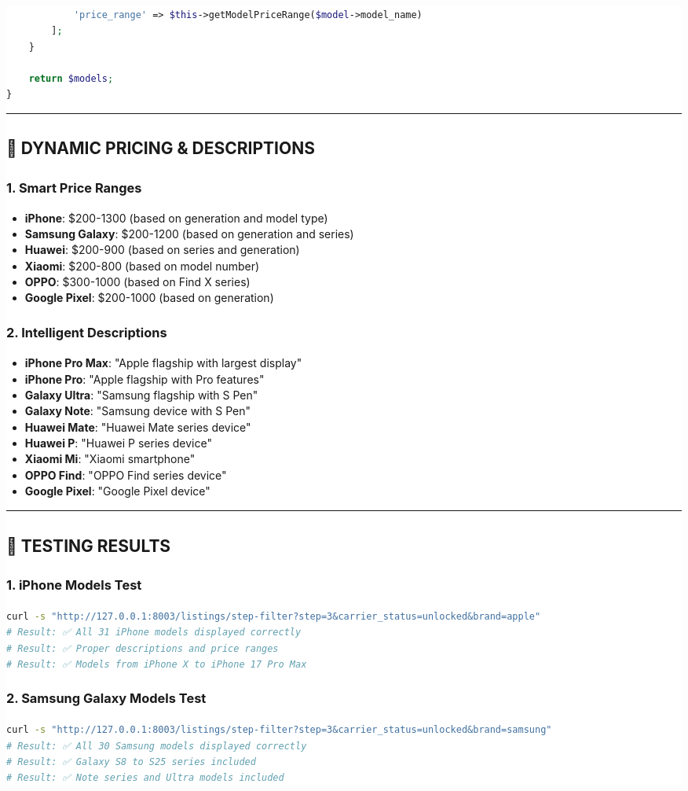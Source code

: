 ```php
            'price_range' => $this->getModelPriceRange($model->model_name)
        ];
    }
    
    return $models;
}
```

---

## **🎨 DYNAMIC PRICING & DESCRIPTIONS**

### **1. Smart Price Ranges**
- **iPhone**: $200-1300 (based on generation and model type)
- **Samsung Galaxy**: $200-1200 (based on generation and series)
- **Huawei**: $200-900 (based on series and generation)
- **Xiaomi**: $200-800 (based on model number)
- **OPPO**: $300-1000 (based on Find X series)
- **Google Pixel**: $200-1000 (based on generation)

### **2. Intelligent Descriptions**
- **iPhone Pro Max**: "Apple flagship with largest display"
- **iPhone Pro**: "Apple flagship with Pro features"
- **Galaxy Ultra**: "Samsung flagship with S Pen"
- **Galaxy Note**: "Samsung device with S Pen"
- **Huawei Mate**: "Huawei Mate series device"
- **Huawei P**: "Huawei P series device"
- **Xiaomi Mi**: "Xiaomi smartphone"
- **OPPO Find**: "OPPO Find series device"
- **Google Pixel**: "Google Pixel device"

---

## **🧪 TESTING RESULTS**

### **1. iPhone Models Test**
```bash
curl -s "http://127.0.0.1:8003/listings/step-filter?step=3&carrier_status=unlocked&brand=apple"
# Result: ✅ All 31 iPhone models displayed correctly
# Result: ✅ Proper descriptions and price ranges
# Result: ✅ Models from iPhone X to iPhone 17 Pro Max
```

### **2. Samsung Galaxy Models Test**
```bash
curl -s "http://127.0.0.1:8003/listings/step-filter?step=3&carrier_status=unlocked&brand=samsung"
# Result: ✅ All 30 Samsung models displayed correctly
# Result: ✅ Galaxy S8 to S25 series included
# Result: ✅ Note series and Ultra models included
```
